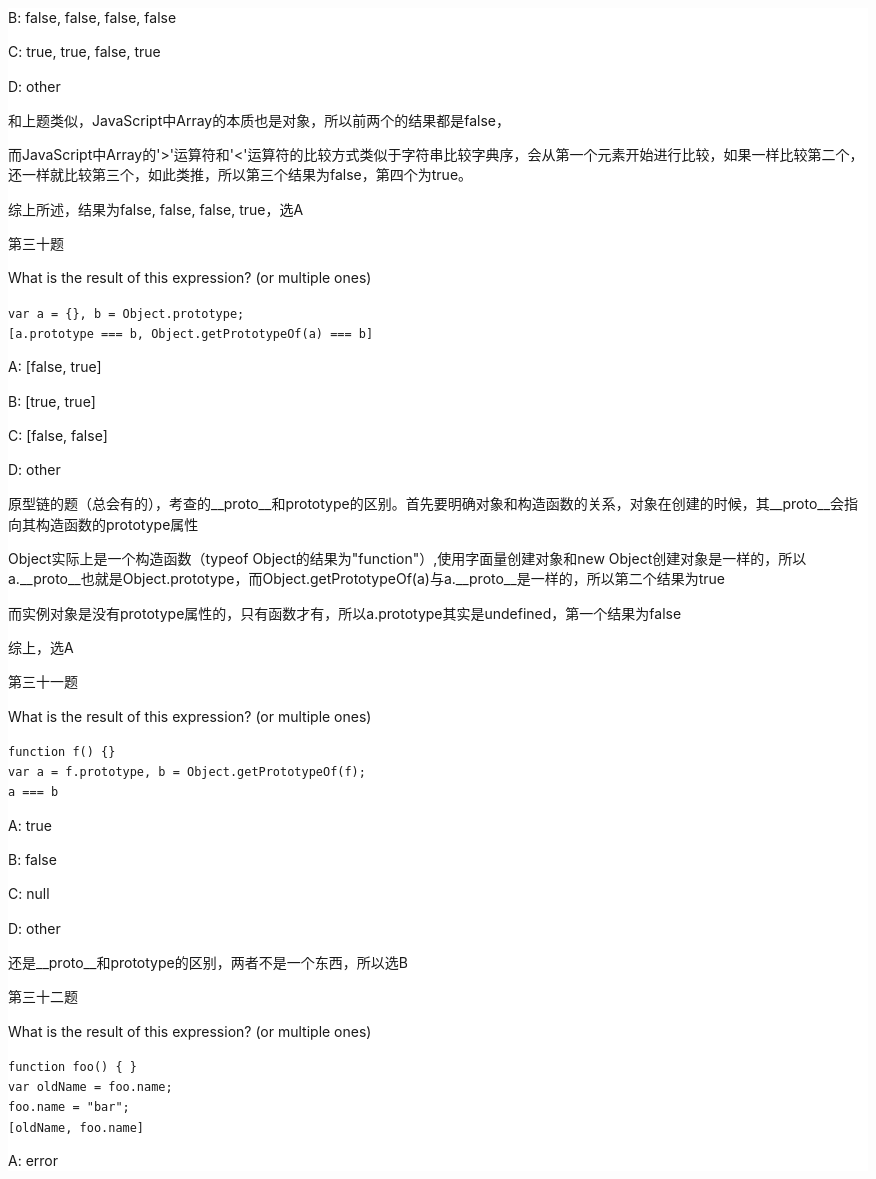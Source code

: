 B: false, false, false, false

C: true, true, false, true

D: other

和上题类似，JavaScript中Array的本质也是对象，所以前两个的结果都是false，

而JavaScript中Array的'>'运算符和'<'运算符的比较方式类似于字符串比较字典序，会从第一个元素开始进行比较，如果一样比较第二个，还一样就比较第三个，如此类推，所以第三个结果为false，第四个为true。

综上所述，结果为false, false, false, true，选A

第三十题

What is the result of this expression? (or multiple ones)

```
var a = {}, b = Object.prototype;
[a.prototype === b, Object.getPrototypeOf(a) === b]
```
A: [false, true]

B: [true, true]

C: [false, false]

D: other

原型链的题（总会有的），考查的__proto__和prototype的区别。首先要明确对象和构造函数的关系，对象在创建的时候，其__proto__会指向其构造函数的prototype属性

Object实际上是一个构造函数（typeof Object的结果为"function"）,使用字面量创建对象和new Object创建对象是一样的，所以a.__proto__也就是Object.prototype，而Object.getPrototypeOf(a)与a.__proto__是一样的，所以第二个结果为true

而实例对象是没有prototype属性的，只有函数才有，所以a.prototype其实是undefined，第一个结果为false

综上，选A

第三十一题

What is the result of this expression? (or multiple ones)

```
function f() {}
var a = f.prototype, b = Object.getPrototypeOf(f);
a === b
```
A: true

B: false

C: null

D: other

还是__proto__和prototype的区别，两者不是一个东西，所以选B

第三十二题

What is the result of this expression? (or multiple ones)

```
function foo() { }
var oldName = foo.name;
foo.name = "bar";
[oldName, foo.name]
```
A: error
